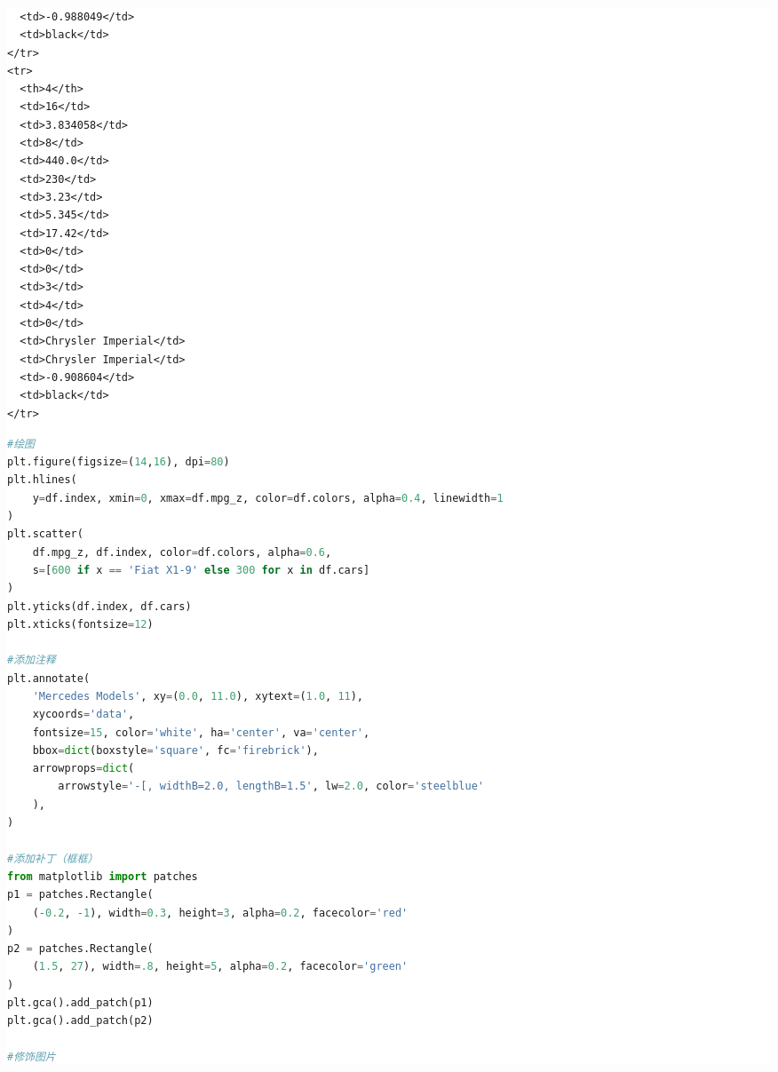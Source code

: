       <td>-0.988049</td>
      <td>black</td>
    </tr>
    <tr>
      <th>4</th>
      <td>16</td>
      <td>3.834058</td>
      <td>8</td>
      <td>440.0</td>
      <td>230</td>
      <td>3.23</td>
      <td>5.345</td>
      <td>17.42</td>
      <td>0</td>
      <td>0</td>
      <td>3</td>
      <td>4</td>
      <td>0</td>
      <td>Chrysler Imperial</td>
      <td>Chrysler Imperial</td>
      <td>-0.908604</td>
      <td>black</td>
    </tr>
  </tbody>
</table>
</div>




```python
#绘图
plt.figure(figsize=(14,16), dpi=80)
plt.hlines(
    y=df.index, xmin=0, xmax=df.mpg_z, color=df.colors, alpha=0.4, linewidth=1
)
plt.scatter(
    df.mpg_z, df.index, color=df.colors, alpha=0.6,
    s=[600 if x == 'Fiat X1-9' else 300 for x in df.cars]
)
plt.yticks(df.index, df.cars)
plt.xticks(fontsize=12)

#添加注释
plt.annotate(
    'Mercedes Models', xy=(0.0, 11.0), xytext=(1.0, 11), 
    xycoords='data',
    fontsize=15, color='white', ha='center', va='center', 
    bbox=dict(boxstyle='square', fc='firebrick'),
    arrowprops=dict(
        arrowstyle='-[, widthB=2.0, lengthB=1.5', lw=2.0, color='steelblue'
    ),
)

#添加补丁（框框）
from matplotlib import patches
p1 = patches.Rectangle(
    (-0.2, -1), width=0.3, height=3, alpha=0.2, facecolor='red'
)
p2 = patches.Rectangle(
    (1.5, 27), width=.8, height=5, alpha=0.2, facecolor='green'
)
plt.gca().add_patch(p1)
plt.gca().add_patch(p2)

#修饰图片
```
